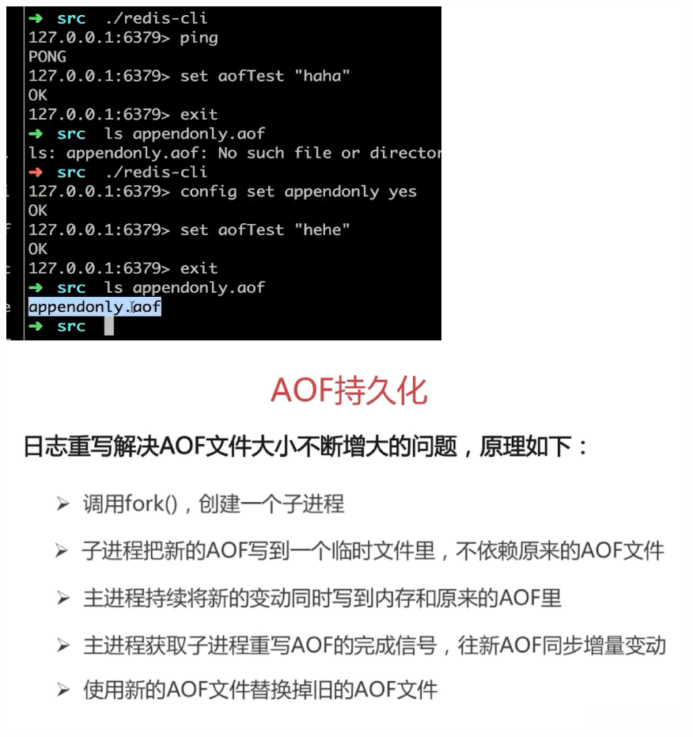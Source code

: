 ![image-20200215235033110](Java面试.assets/image-20200215235033110.png)

![image-20200215235156302](Java面试.assets/image-20200215235156302.png)
